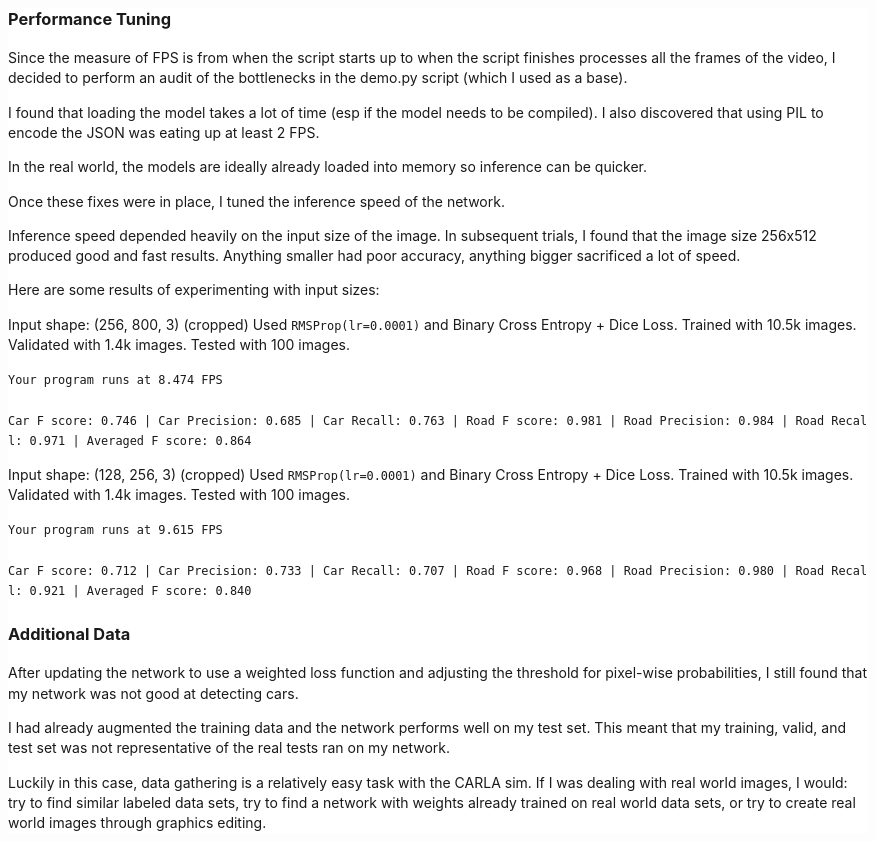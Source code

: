 ### Performance Tuning

Since the measure of FPS is from when the script starts up to when the script finishes processes all the frames of the video, I decided to perform an audit of the bottlenecks in the demo.py script (which I used as a base).

I found that loading the model takes a lot of time (esp if the model needs to be compiled). I also discovered that using PIL to encode the JSON was eating up at least 2 FPS.

In the real world, the models are ideally already loaded into memory so inference can be quicker.

Once these fixes were in place, I tuned the inference speed of the network.

Inference speed depended heavily on the input size of the image. In subsequent trials, I found that the image size 256x512 produced good and fast results. Anything smaller had poor accuracy, anything bigger sacrificed a lot of speed.

Here are some results of experimenting with input sizes:

Input shape: (256, 800, 3) (cropped)
Used `RMSProp(lr=0.0001)` and Binary Cross Entropy + Dice Loss.
Trained with 10.5k images.
Validated with 1.4k images.
Tested with 100 images.

```
Your program runs at 8.474 FPS

Car F score: 0.746 | Car Precision: 0.685 | Car Recall: 0.763 | Road F score: 0.981 | Road Precision: 0.984 | Road Recall: 0.971 | Averaged F score: 0.864
```

Input shape: (128, 256, 3) (cropped)
Used `RMSProp(lr=0.0001)` and Binary Cross Entropy + Dice Loss.
Trained with 10.5k images.
Validated with 1.4k images.
Tested with 100 images.

```
Your program runs at 9.615 FPS

Car F score: 0.712 | Car Precision: 0.733 | Car Recall: 0.707 | Road F score: 0.968 | Road Precision: 0.980 | Road Recall: 0.921 | Averaged F score: 0.840
```

### Additional Data

After updating the network to use a weighted loss function and adjusting the threshold for pixel-wise probabilities, I still found that my network was not good at detecting cars.

I had already augmented the training data and the network performs well on my test set. This meant that my training, valid, and test set was not representative of the real tests ran on my network.

Luckily in this case, data gathering is a relatively easy task with the CARLA sim. If I was dealing with real world images, I would: try to find similar labeled data sets, try to find a network with weights already trained on real world data sets, or try to create real world images through graphics editing.
